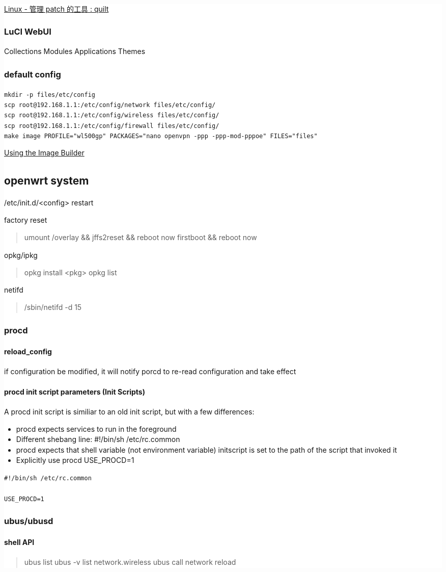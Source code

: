 [Linux - 管理 patch 的工具 : quilt](http://kaiyhsu.blogspot.com/2018/01/quilt-patch.html)
    
### LuCI WebUI
Collections
Modules
Applications
Themes

### default config
```
mkdir -p files/etc/config
scp root@192.168.1.1:/etc/config/network files/etc/config/
scp root@192.168.1.1:/etc/config/wireless files/etc/config/
scp root@192.168.1.1:/etc/config/firewall files/etc/config/
make image PROFILE="wl500gp" PACKAGES="nano openvpn -ppp -ppp-mod-pppoe" FILES="files"
```
[Using the Image Builder](https://openwrt.org/docs/guide-user/additional-software/imagebuilder)
    
## openwrt system
/etc/init.d/$\lt$config$\gt$ restart
    
factory reset
> umount /overlay && jffs2reset && reboot now
firstboot && reboot now

opkg/ipkg
> opkg install $\lt$pkg$\gt$
opkg list

netifd
> /sbin/netifd -d 15

### procd
#### reload_config
if configuration be modified, it will notify porcd to re-read configuration and take effect

#### procd init script parameters (Init Scripts)
A procd init script is similiar to an old init script, but with a few differences:
* procd expects services to run in the foreground
* Different shebang line: #!/bin/sh /etc/rc.common
* procd expects that shell variable (not environment variable) initscript is set to the path of the script that invoked it
* Explicitly use procd USE_PROCD=1
```
#!/bin/sh /etc/rc.common

USE_PROCD=1
```

### ubus/ubusd
#### shell API
> ubus list
> ubus -v list network.wireless
ubus call network reload
